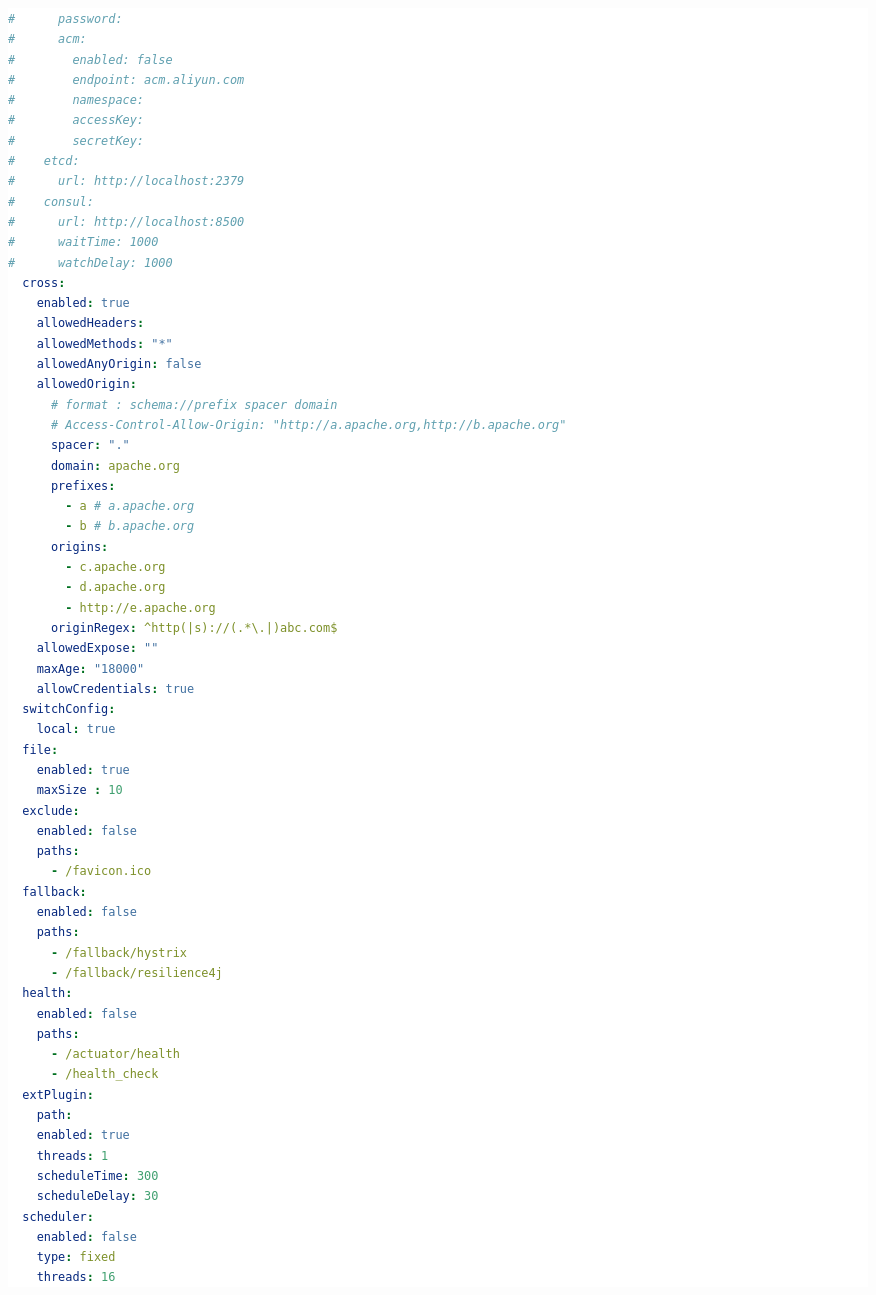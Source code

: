 ```yaml
#      password:
#      acm:
#        enabled: false
#        endpoint: acm.aliyun.com
#        namespace:
#        accessKey:
#        secretKey:
#    etcd:
#      url: http://localhost:2379
#    consul:
#      url: http://localhost:8500
#      waitTime: 1000
#      watchDelay: 1000
  cross:
    enabled: true
    allowedHeaders:
    allowedMethods: "*"
    allowedAnyOrigin: false
    allowedOrigin:
      # format : schema://prefix spacer domain
      # Access-Control-Allow-Origin: "http://a.apache.org,http://b.apache.org"
      spacer: "."
      domain: apache.org
      prefixes:
        - a # a.apache.org
        - b # b.apache.org
      origins:
        - c.apache.org
        - d.apache.org
        - http://e.apache.org
      originRegex: ^http(|s)://(.*\.|)abc.com$
    allowedExpose: ""
    maxAge: "18000"
    allowCredentials: true
  switchConfig:
    local: true
  file:
    enabled: true
    maxSize : 10
  exclude:
    enabled: false
    paths:
      - /favicon.ico
  fallback:
    enabled: false
    paths:
      - /fallback/hystrix
      - /fallback/resilience4j
  health:
    enabled: false
    paths:
      - /actuator/health
      - /health_check
  extPlugin:
    path:
    enabled: true
    threads: 1
    scheduleTime: 300
    scheduleDelay: 30
  scheduler:
    enabled: false
    type: fixed
    threads: 16
```